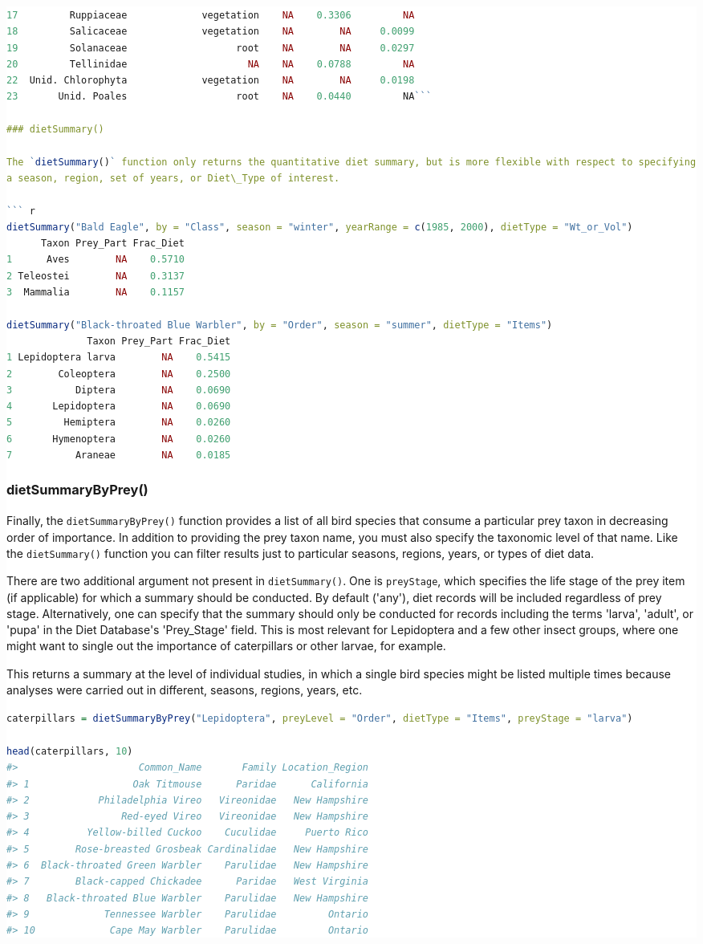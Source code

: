``` r
17         Ruppiaceae             vegetation    NA    0.3306         NA
18         Salicaceae             vegetation    NA        NA     0.0099
19         Solanaceae                   root    NA        NA     0.0297
20         Tellinidae                     NA    NA    0.0788         NA
22  Unid. Chlorophyta             vegetation    NA        NA     0.0198
23       Unid. Poales                   root    NA    0.0440         NA```

### dietSummary()

The `dietSummary()` function only returns the quantitative diet summary, but is more flexible with respect to specifying a season, region, set of years, or Diet\_Type of interest.

``` r
dietSummary("Bald Eagle", by = "Class", season = "winter", yearRange = c(1985, 2000), dietType = "Wt_or_Vol")
      Taxon Prey_Part Frac_Diet
1      Aves        NA    0.5710
2 Teleostei        NA    0.3137
3  Mammalia        NA    0.1157

dietSummary("Black-throated Blue Warbler", by = "Order", season = "summer", dietType = "Items")
              Taxon Prey_Part Frac_Diet
1 Lepidoptera larva        NA    0.5415
2        Coleoptera        NA    0.2500
3           Diptera        NA    0.0690
4       Lepidoptera        NA    0.0690
5         Hemiptera        NA    0.0260
6       Hymenoptera        NA    0.0260
7           Araneae        NA    0.0185
```

### dietSummaryByPrey()

Finally, the `dietSummaryByPrey()` function provides a list of all bird species that consume a particular prey taxon in decreasing order of importance. In addition to providing the prey taxon name, you must also specify the taxonomic level of that name. Like the `dietSummary()` function you can filter results just to particular seasons, regions, years, or types of diet data.

There are two additional argument not present in `dietSummary()`. One is `preyStage`, which specifies the life stage of the prey item (if applicable) for which a summary should be conducted. By default ('any'), diet records will be included regardless of prey stage. Alternatively, one can specify that the summary should only be conducted for records including the terms 'larva', 'adult', or 'pupa' in the Diet Database's 'Prey\_Stage' field. This is most relevant for Lepidoptera and a few other insect groups, where one might want to single out the importance of caterpillars or other larvae, for example.

This returns a summary at the level of individual studies, in which a single bird species might be listed multiple times because analyses were carried out in different, seasons, regions, years, etc.

``` r
caterpillars = dietSummaryByPrey("Lepidoptera", preyLevel = "Order", dietType = "Items", preyStage = "larva")

head(caterpillars, 10)
#>                     Common_Name       Family Location_Region
#> 1                  Oak Titmouse      Paridae      California
#> 2            Philadelphia Vireo   Vireonidae   New Hampshire
#> 3                Red-eyed Vireo   Vireonidae   New Hampshire
#> 4          Yellow-billed Cuckoo    Cuculidae     Puerto Rico
#> 5        Rose-breasted Grosbeak Cardinalidae   New Hampshire
#> 6  Black-throated Green Warbler    Parulidae   New Hampshire
#> 7        Black-capped Chickadee      Paridae   West Virginia
#> 8   Black-throated Blue Warbler    Parulidae   New Hampshire
#> 9             Tennessee Warbler    Parulidae         Ontario
#> 10             Cape May Warbler    Parulidae         Ontario
```